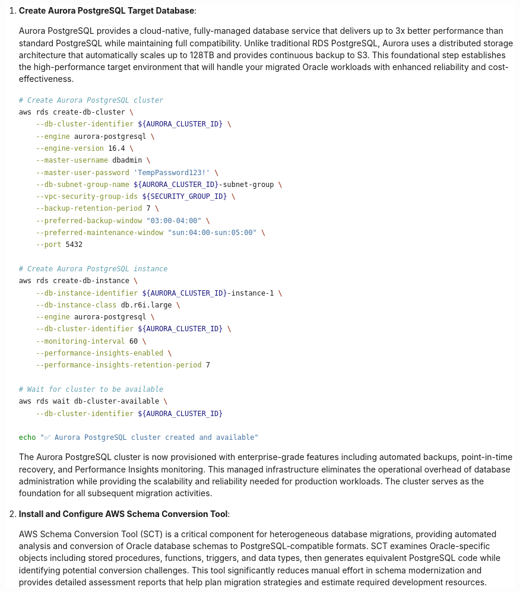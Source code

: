 1. **Create Aurora PostgreSQL Target Database**:

   Aurora PostgreSQL provides a cloud-native, fully-managed database service that delivers up to 3x better performance than standard PostgreSQL while maintaining full compatibility. Unlike traditional RDS PostgreSQL, Aurora uses a distributed storage architecture that automatically scales up to 128TB and provides continuous backup to S3. This foundational step establishes the high-performance target environment that will handle your migrated Oracle workloads with enhanced reliability and cost-effectiveness.

   ```bash
   # Create Aurora PostgreSQL cluster
   aws rds create-db-cluster \
       --db-cluster-identifier ${AURORA_CLUSTER_ID} \
       --engine aurora-postgresql \
       --engine-version 16.4 \
       --master-username dbadmin \
       --master-user-password 'TempPassword123!' \
       --db-subnet-group-name ${AURORA_CLUSTER_ID}-subnet-group \
       --vpc-security-group-ids ${SECURITY_GROUP_ID} \
       --backup-retention-period 7 \
       --preferred-backup-window "03:00-04:00" \
       --preferred-maintenance-window "sun:04:00-sun:05:00" \
       --port 5432
   
   # Create Aurora PostgreSQL instance
   aws rds create-db-instance \
       --db-instance-identifier ${AURORA_CLUSTER_ID}-instance-1 \
       --db-instance-class db.r6i.large \
       --engine aurora-postgresql \
       --db-cluster-identifier ${AURORA_CLUSTER_ID} \
       --monitoring-interval 60 \
       --performance-insights-enabled \
       --performance-insights-retention-period 7
   
   # Wait for cluster to be available
   aws rds wait db-cluster-available \
       --db-cluster-identifier ${AURORA_CLUSTER_ID}
   
   echo "✅ Aurora PostgreSQL cluster created and available"
   ```

   The Aurora PostgreSQL cluster is now provisioned with enterprise-grade features including automated backups, point-in-time recovery, and Performance Insights monitoring. This managed infrastructure eliminates the operational overhead of database administration while providing the scalability and reliability needed for production workloads. The cluster serves as the foundation for all subsequent migration activities.

2. **Install and Configure AWS Schema Conversion Tool**:

   AWS Schema Conversion Tool (SCT) is a critical component for heterogeneous database migrations, providing automated analysis and conversion of Oracle database schemas to PostgreSQL-compatible formats. SCT examines Oracle-specific objects including stored procedures, functions, triggers, and data types, then generates equivalent PostgreSQL code while identifying potential conversion challenges. This tool significantly reduces manual effort in schema modernization and provides detailed assessment reports that help plan migration strategies and estimate required development resources.
